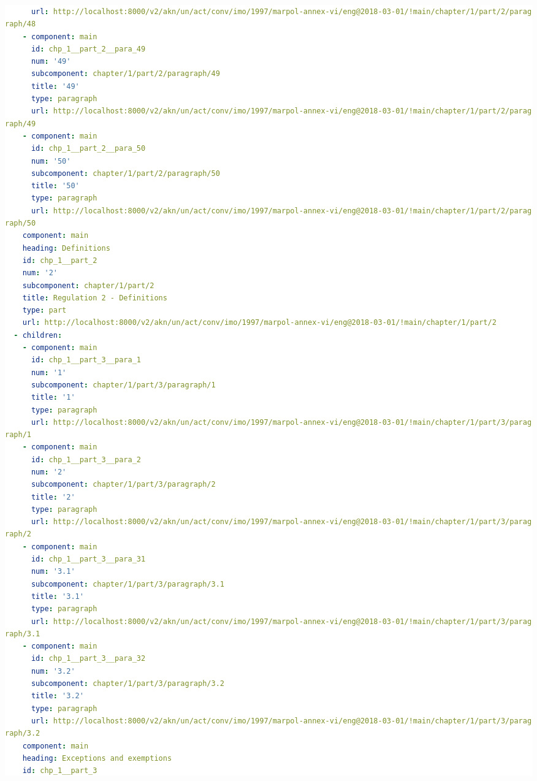 ```yaml
      url: http://localhost:8000/v2/akn/un/act/conv/imo/1997/marpol-annex-vi/eng@2018-03-01/!main/chapter/1/part/2/paragraph/48
    - component: main
      id: chp_1__part_2__para_49
      num: '49'
      subcomponent: chapter/1/part/2/paragraph/49
      title: '49'
      type: paragraph
      url: http://localhost:8000/v2/akn/un/act/conv/imo/1997/marpol-annex-vi/eng@2018-03-01/!main/chapter/1/part/2/paragraph/49
    - component: main
      id: chp_1__part_2__para_50
      num: '50'
      subcomponent: chapter/1/part/2/paragraph/50
      title: '50'
      type: paragraph
      url: http://localhost:8000/v2/akn/un/act/conv/imo/1997/marpol-annex-vi/eng@2018-03-01/!main/chapter/1/part/2/paragraph/50
    component: main
    heading: Definitions
    id: chp_1__part_2
    num: '2'
    subcomponent: chapter/1/part/2
    title: Regulation 2 - Definitions
    type: part
    url: http://localhost:8000/v2/akn/un/act/conv/imo/1997/marpol-annex-vi/eng@2018-03-01/!main/chapter/1/part/2
  - children:
    - component: main
      id: chp_1__part_3__para_1
      num: '1'
      subcomponent: chapter/1/part/3/paragraph/1
      title: '1'
      type: paragraph
      url: http://localhost:8000/v2/akn/un/act/conv/imo/1997/marpol-annex-vi/eng@2018-03-01/!main/chapter/1/part/3/paragraph/1
    - component: main
      id: chp_1__part_3__para_2
      num: '2'
      subcomponent: chapter/1/part/3/paragraph/2
      title: '2'
      type: paragraph
      url: http://localhost:8000/v2/akn/un/act/conv/imo/1997/marpol-annex-vi/eng@2018-03-01/!main/chapter/1/part/3/paragraph/2
    - component: main
      id: chp_1__part_3__para_31
      num: '3.1'
      subcomponent: chapter/1/part/3/paragraph/3.1
      title: '3.1'
      type: paragraph
      url: http://localhost:8000/v2/akn/un/act/conv/imo/1997/marpol-annex-vi/eng@2018-03-01/!main/chapter/1/part/3/paragraph/3.1
    - component: main
      id: chp_1__part_3__para_32
      num: '3.2'
      subcomponent: chapter/1/part/3/paragraph/3.2
      title: '3.2'
      type: paragraph
      url: http://localhost:8000/v2/akn/un/act/conv/imo/1997/marpol-annex-vi/eng@2018-03-01/!main/chapter/1/part/3/paragraph/3.2
    component: main
    heading: Exceptions and exemptions
    id: chp_1__part_3
```